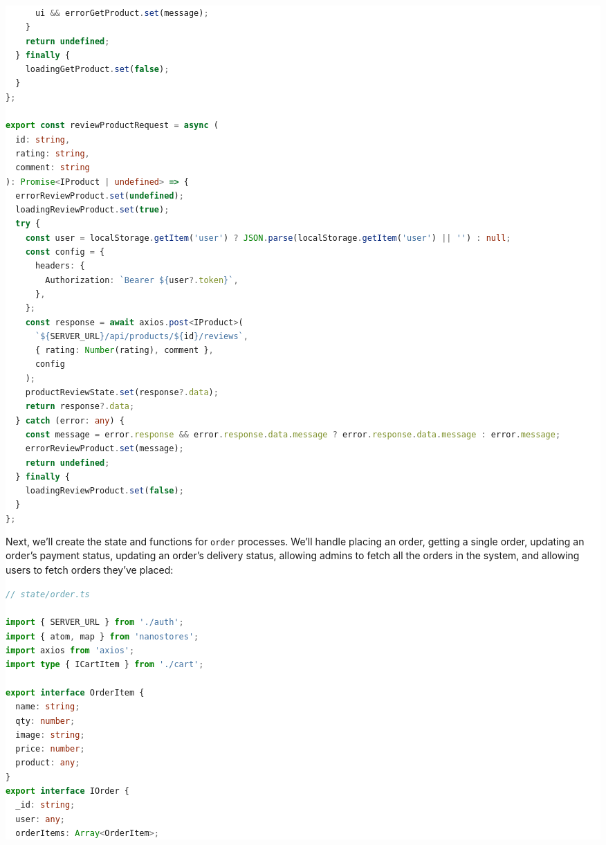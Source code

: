 ```ts
      ui && errorGetProduct.set(message);
    }
    return undefined;
  } finally {
    loadingGetProduct.set(false);
  }
};

export const reviewProductRequest = async (
  id: string,
  rating: string,
  comment: string
): Promise<IProduct | undefined> => {
  errorReviewProduct.set(undefined);
  loadingReviewProduct.set(true);
  try {
    const user = localStorage.getItem('user') ? JSON.parse(localStorage.getItem('user') || '') : null;
    const config = {
      headers: {
        Authorization: `Bearer ${user?.token}`,
      },
    };
    const response = await axios.post<IProduct>(
      `${SERVER_URL}/api/products/${id}/reviews`,
      { rating: Number(rating), comment },
      config
    );
    productReviewState.set(response?.data);
    return response?.data;
  } catch (error: any) {
    const message = error.response && error.response.data.message ? error.response.data.message : error.message;
    errorReviewProduct.set(message);
    return undefined;
  } finally {
    loadingReviewProduct.set(false);
  }
};
```

Next, we’ll create the state and functions for `order` processes. We’ll handle placing an order, getting a single order, updating an order’s payment status, updating an order’s delivery status, allowing admins to fetch all the orders in the system, and allowing users to fetch orders they’ve placed:

```ts
// state/order.ts

import { SERVER_URL } from './auth';
import { atom, map } from 'nanostores';
import axios from 'axios';
import type { ICartItem } from './cart';

export interface OrderItem {
  name: string;
  qty: number;
  image: string;
  price: number;
  product: any;
}
export interface IOrder {
  _id: string;
  user: any;
  orderItems: Array<OrderItem>;
```